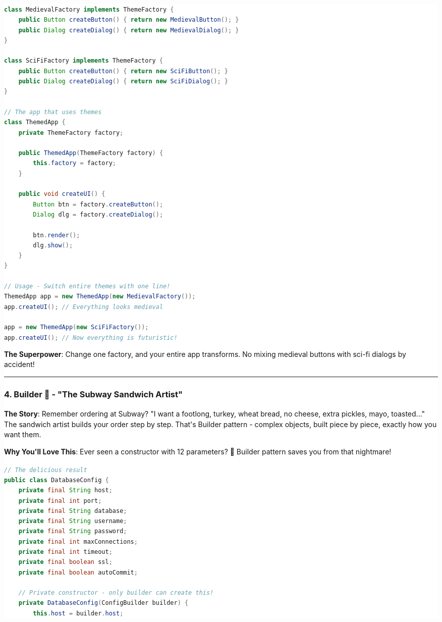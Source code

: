 ```java
class MedievalFactory implements ThemeFactory {
    public Button createButton() { return new MedievalButton(); }
    public Dialog createDialog() { return new MedievalDialog(); }
}

class SciFiFactory implements ThemeFactory {
    public Button createButton() { return new SciFiButton(); }
    public Dialog createDialog() { return new SciFiDialog(); }
}

// The app that uses themes
class ThemedApp {
    private ThemeFactory factory;
    
    public ThemedApp(ThemeFactory factory) {
        this.factory = factory;
    }
    
    public void createUI() {
        Button btn = factory.createButton();
        Dialog dlg = factory.createDialog();
        
        btn.render();
        dlg.show();
    }
}

// Usage - Switch entire themes with one line!
ThemedApp app = new ThemedApp(new MedievalFactory());
app.createUI(); // Everything looks medieval

app = new ThemedApp(new SciFiFactory());
app.createUI(); // Now everything is futuristic!
```

**The Superpower**: Change one factory, and your entire app transforms. No mixing medieval buttons with sci-fi dialogs by accident!

---

### 4. Builder 🧱 - "The Subway Sandwich Artist"

**The Story**: Remember ordering at Subway? "I want a footlong, turkey, wheat bread, no cheese, extra pickles, mayo, toasted..." The sandwich artist builds your order step by step. That's Builder pattern - complex objects, built piece by piece, exactly how you want them.

**Why You'll Love This**: Ever seen a constructor with 12 parameters? 🤢 Builder pattern saves you from that nightmare!

```java
// The delicious result
public class DatabaseConfig {
    private final String host;
    private final int port;
    private final String database;
    private final String username;
    private final String password;
    private final int maxConnections;
    private final int timeout;
    private final boolean ssl;
    private final boolean autoCommit;
    
    // Private constructor - only builder can create this!
    private DatabaseConfig(ConfigBuilder builder) {
        this.host = builder.host;
```